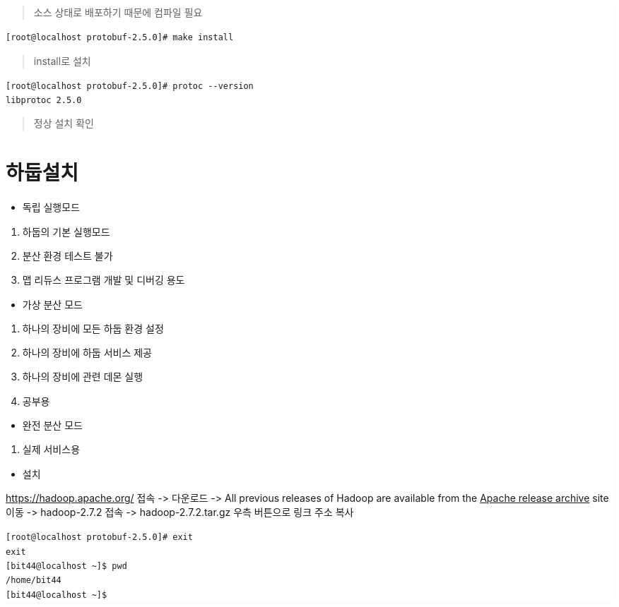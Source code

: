 > 소스 상태로 배포하기 때문에 컴파일 필요

```
[root@localhost protobuf-2.5.0]# make install

```

> install로 설치

```
[root@localhost protobuf-2.5.0]# protoc --version
libprotoc 2.5.0

```

> 정상 설치 확인





# 하둡설치

- 독립 실행모드

1. 하둡의 기본 실행모드

2. 분산 환경 테스트 불가

3. 맵 리듀스 프로그램 개발 및 디버깅 용도



- 가상 분산 모드

1. 하나의 장비에 모든 하둡 환경 설정

2. 하나의 장비에 하둡 서비스 제공

3. 하나의 장비에 관련 데몬 실행

4. 공부용



- 완전 분산 모드

1. 실제 서비스용



- 설치

https://hadoop.apache.org/ 접속 -> 다운로드 ->  All previous releases of Hadoop are available from the [Apache release archive](https://archive.apache.org/dist/hadoop/common/) site 이동 -> hadoop-2.7.2 접속 -> hadoop-2.7.2.tar.gz 우측 버튼으로 링크 주소 복사

```
[root@localhost protobuf-2.5.0]# exit
exit
[bit44@localhost ~]$ pwd
/home/bit44
[bit44@localhost ~]$

```
